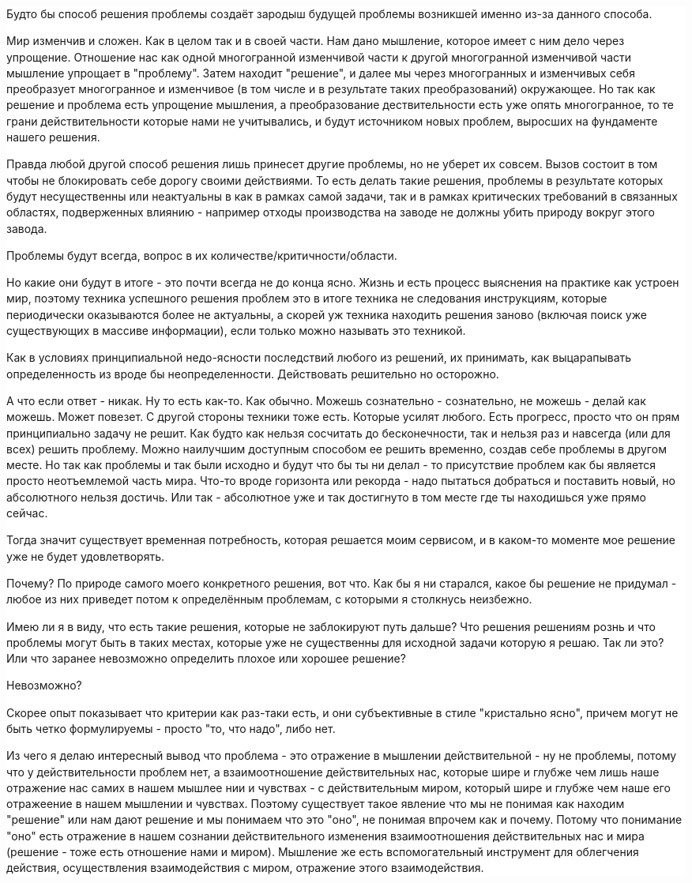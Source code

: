 Будто бы способ решения проблемы создаёт зародыш будущей проблемы возникшей именно из-за данного способа.

Мир изменчив и сложен. Как в целом так и в своей части. Нам дано мышление, которое имеет с ним дело через упрощение. Отношение нас как одной многогранной изменчивой части к другой многогранной изменчивой части мышление упрощает в "проблему". Затем находит "решение", и далее мы через многогранных и изменчивых себя преобразует многогранное и изменчивое (в том числе и в результате таких преобразований) окружающее. Но так как решение и проблема есть упрощение мышления, а преобразование дествительности есть уже опять многогранное, то те грани действительности которые нами не учитывались, и будут источником новых проблем, выросших на фундаменте нашего решения.

Правда любой другой способ решения лишь принесет другие проблемы, но не уберет их совсем. Вызов состоит в том чтобы не блокировать себе дорогу своими действиями. То есть делать такие решения, проблемы в результате которых будут несущественны или неактуальны в как в рамках самой задачи, так и в рамках критических требований в связанных областях, подверженных влиянию - например отходы производства на заводе не должны убить природу вокруг этого завода.

Проблемы будут всегда, вопрос в их количестве/критичности/области.

Но какие они будут в итоге - это почти всегда не до конца ясно. Жизнь и есть процесс выяснения на практике как устроен мир, поэтому техника успешного решения проблем это в итоге техника не следования инструкциям, которые периодически оказываются более не актуальны, а скорей уж техника находить решения заново (включая поиск уже существующих в массиве информации), если только можно называть это техникой.

Как в условиях принципиальной недо-ясности последствий любого из решений, их принимать, как выцарапывать определенность из вроде бы неопределенности. Действовать решительно но осторожно.

А что если ответ - никак. Ну то есть как-то. Как обычно. Можешь сознательно - сознательно, не можешь - делай как можешь. Может повезет. С другой стороны техники тоже есть. Которые усилят любого. Есть прогресс, просто что он прям принципиально задачу не решит. Как будто как нельзя сосчитать до бесконечности, так и нельзя раз и навсегда (или для всех) решить проблему. Можно наилучшим доступным способом ее решить временно, создав себе проблемы в другом месте. Но так как проблемы и так были исходно и будут что бы ты ни делал - то присутствие проблем как бы является просто неотъемлемой часть мира. Что-то вроде горизонта или рекорда - надо пытаться добраться и поставить новый, но абсолютного нельзя достичь. Или так - абсолютное уже и так достигнуто в том месте где ты находишься уже прямо сейчас.

Тогда значит существует временная потребность, которая решается моим сервисом, и в каком-то моменте мое решение уже не будет удовлетворять.

Почему? По природе самого моего конкретного решения, вот что. Как бы я ни старался, какое бы решение не придумал - любое из них приведет потом к определённым проблемам, с которыми я столкнусь неизбежно.

Имею ли я в виду, что есть такие решения, которые не заблокируют путь дальше? Что решения решениям рознь и что проблемы могут быть в таких местах, которые уже не существенны для исходной задачи которую я решаю. Так ли это? Или что заранее невозможно определить плохое или хорошее решение?

Невозможно?

Скорее опыт показывает что критерии как раз-таки есть, и они субъективные в стиле "кристально ясно", причем могут не быть четко формулируемы - просто "то, что надо", либо нет.

Из чего я делаю интересный вывод что проблема - это отражение в мышлении действительной - ну не проблемы, потому что у действительности проблем нет, а взаимоотношение действительных нас, которые шире и глубже чем лишь наше отражение нас самих в нашем мышлее
нии и чувствах - с действительным миром, который шире и глубже чем наше его отражеение в нашем мышлении и чувствах. Поэтому существует такое явление что мы не понимая как находим "решение" или нам дают решение и мы понимаем что это "оно", не понимая впрочем как и почему. Потому что понимание "оно" есть отражение в нашем сознании действительного изменения взаимоотношения действительных нас и мира (решение - тоже есть отношение нами и миром). Мышление же есть вспомогательный инструмент для облегчения действия, осуществления взаимодействия с миром, отражение этого взаимодействия.
